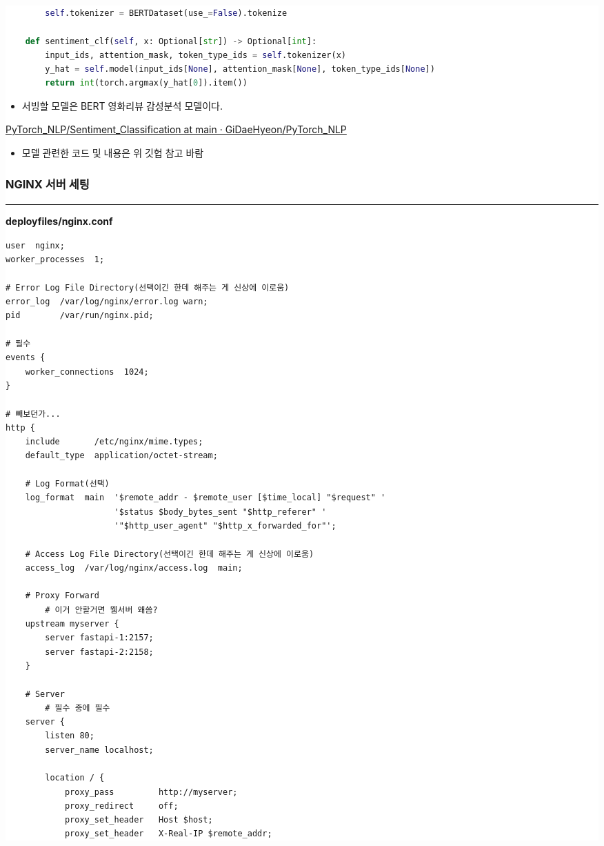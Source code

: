 ```python
        self.tokenizer = BERTDataset(use_=False).tokenize

    def sentiment_clf(self, x: Optional[str]) -> Optional[int]:
        input_ids, attention_mask, token_type_ids = self.tokenizer(x)
        y_hat = self.model(input_ids[None], attention_mask[None], token_type_ids[None])
        return int(torch.argmax(y_hat[0]).item())
```

- 서빙할 모델은 BERT 영화리뷰 감성분석 모델이다.

[PyTorch_NLP/Sentiment_Classification at main · GiDaeHyeon/PyTorch_NLP](https://github.com/GiDaeHyeon/PyTorch_NLP/tree/main/Sentiment_Classification)

- 모델 관련한 코드 및 내용은 위 깃헙 참고 바람

### NGINX 서버 세팅

---

**deployfiles/nginx.conf**

```
user  nginx;
worker_processes  1;

# Error Log File Directory(선택이긴 한데 해주는 게 신상에 이로움)
error_log  /var/log/nginx/error.log warn;
pid        /var/run/nginx.pid;

# 필수
events {
    worker_connections  1024;
}

# 빼보던가...
http {
    include       /etc/nginx/mime.types;
    default_type  application/octet-stream;

    # Log Format(선택)
    log_format  main  '$remote_addr - $remote_user [$time_local] "$request" '
                      '$status $body_bytes_sent "$http_referer" '
                      '"$http_user_agent" "$http_x_forwarded_for"';

    # Access Log File Directory(선택이긴 한데 해주는 게 신상에 이로움)
    access_log  /var/log/nginx/access.log  main;
		
    # Proxy Forward
		# 이거 안할거면 웹서버 왜씀?
    upstream myserver {
        server fastapi-1:2157;
        server fastapi-2:2158;
    }

    # Server
		# 필수 중에 필수
    server {
        listen 80;
        server_name localhost;

        location / {
            proxy_pass         http://myserver;
            proxy_redirect     off;
            proxy_set_header   Host $host;
            proxy_set_header   X-Real-IP $remote_addr;
```